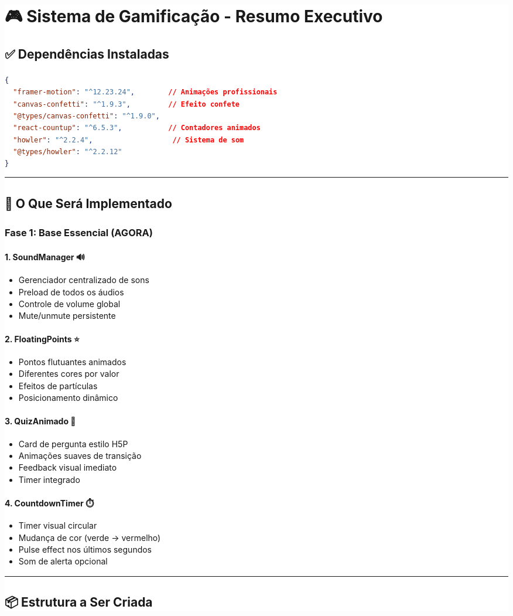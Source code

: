 # 🎮 Sistema de Gamificação - Resumo Executivo

## ✅ Dependências Instaladas

```json
{
  "framer-motion": "^12.23.24",        // Animações profissionais
  "canvas-confetti": "^1.9.3",         // Efeito confete
  "@types/canvas-confetti": "^1.9.0",
  "react-countup": "^6.5.3",           // Contadores animados
  "howler": "^2.2.4",                   // Sistema de som
  "@types/howler": "^2.2.12"
}
```

---

## 🎯 O Que Será Implementado

### **Fase 1: Base Essencial** (AGORA)

#### 1. **SoundManager** 🔊
- Gerenciador centralizado de sons
- Preload de todos os áudios
- Controle de volume global
- Mute/unmute persistente

#### 2. **FloatingPoints** ⭐
- Pontos flutuantes animados
- Diferentes cores por valor
- Efeitos de partículas
- Posicionamento dinâmico

#### 3. **QuizAnimado** 📝
- Card de pergunta estilo H5P
- Animações suaves de transição
- Feedback visual imediato
- Timer integrado

#### 4. **CountdownTimer** ⏱️
- Timer visual circular
- Mudança de cor (verde → vermelho)
- Pulse effect nos últimos segundos
- Som de alerta opcional

---

## 📦 Estrutura a Ser Criada
